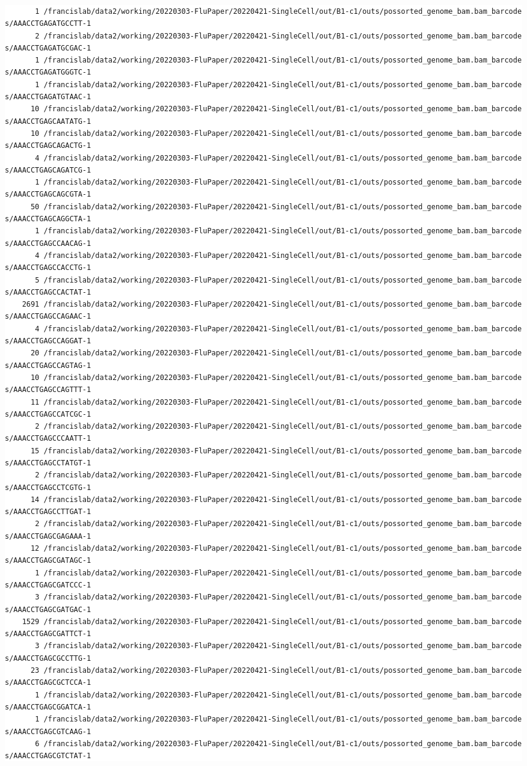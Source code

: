 ```
       1 /francislab/data2/working/20220303-FluPaper/20220421-SingleCell/out/B1-c1/outs/possorted_genome_bam.bam_barcodes/AAACCTGAGATGCCTT-1
       2 /francislab/data2/working/20220303-FluPaper/20220421-SingleCell/out/B1-c1/outs/possorted_genome_bam.bam_barcodes/AAACCTGAGATGCGAC-1
       1 /francislab/data2/working/20220303-FluPaper/20220421-SingleCell/out/B1-c1/outs/possorted_genome_bam.bam_barcodes/AAACCTGAGATGGGTC-1
       1 /francislab/data2/working/20220303-FluPaper/20220421-SingleCell/out/B1-c1/outs/possorted_genome_bam.bam_barcodes/AAACCTGAGATGTAAC-1
      10 /francislab/data2/working/20220303-FluPaper/20220421-SingleCell/out/B1-c1/outs/possorted_genome_bam.bam_barcodes/AAACCTGAGCAATATG-1
      10 /francislab/data2/working/20220303-FluPaper/20220421-SingleCell/out/B1-c1/outs/possorted_genome_bam.bam_barcodes/AAACCTGAGCAGACTG-1
       4 /francislab/data2/working/20220303-FluPaper/20220421-SingleCell/out/B1-c1/outs/possorted_genome_bam.bam_barcodes/AAACCTGAGCAGATCG-1
       1 /francislab/data2/working/20220303-FluPaper/20220421-SingleCell/out/B1-c1/outs/possorted_genome_bam.bam_barcodes/AAACCTGAGCAGCGTA-1
      50 /francislab/data2/working/20220303-FluPaper/20220421-SingleCell/out/B1-c1/outs/possorted_genome_bam.bam_barcodes/AAACCTGAGCAGGCTA-1
       1 /francislab/data2/working/20220303-FluPaper/20220421-SingleCell/out/B1-c1/outs/possorted_genome_bam.bam_barcodes/AAACCTGAGCCAACAG-1
       4 /francislab/data2/working/20220303-FluPaper/20220421-SingleCell/out/B1-c1/outs/possorted_genome_bam.bam_barcodes/AAACCTGAGCCACCTG-1
       5 /francislab/data2/working/20220303-FluPaper/20220421-SingleCell/out/B1-c1/outs/possorted_genome_bam.bam_barcodes/AAACCTGAGCCACTAT-1
    2691 /francislab/data2/working/20220303-FluPaper/20220421-SingleCell/out/B1-c1/outs/possorted_genome_bam.bam_barcodes/AAACCTGAGCCAGAAC-1
       4 /francislab/data2/working/20220303-FluPaper/20220421-SingleCell/out/B1-c1/outs/possorted_genome_bam.bam_barcodes/AAACCTGAGCCAGGAT-1
      20 /francislab/data2/working/20220303-FluPaper/20220421-SingleCell/out/B1-c1/outs/possorted_genome_bam.bam_barcodes/AAACCTGAGCCAGTAG-1
      10 /francislab/data2/working/20220303-FluPaper/20220421-SingleCell/out/B1-c1/outs/possorted_genome_bam.bam_barcodes/AAACCTGAGCCAGTTT-1
      11 /francislab/data2/working/20220303-FluPaper/20220421-SingleCell/out/B1-c1/outs/possorted_genome_bam.bam_barcodes/AAACCTGAGCCATCGC-1
       2 /francislab/data2/working/20220303-FluPaper/20220421-SingleCell/out/B1-c1/outs/possorted_genome_bam.bam_barcodes/AAACCTGAGCCCAATT-1
      15 /francislab/data2/working/20220303-FluPaper/20220421-SingleCell/out/B1-c1/outs/possorted_genome_bam.bam_barcodes/AAACCTGAGCCTATGT-1
       2 /francislab/data2/working/20220303-FluPaper/20220421-SingleCell/out/B1-c1/outs/possorted_genome_bam.bam_barcodes/AAACCTGAGCCTCGTG-1
      14 /francislab/data2/working/20220303-FluPaper/20220421-SingleCell/out/B1-c1/outs/possorted_genome_bam.bam_barcodes/AAACCTGAGCCTTGAT-1
       2 /francislab/data2/working/20220303-FluPaper/20220421-SingleCell/out/B1-c1/outs/possorted_genome_bam.bam_barcodes/AAACCTGAGCGAGAAA-1
      12 /francislab/data2/working/20220303-FluPaper/20220421-SingleCell/out/B1-c1/outs/possorted_genome_bam.bam_barcodes/AAACCTGAGCGATAGC-1
       1 /francislab/data2/working/20220303-FluPaper/20220421-SingleCell/out/B1-c1/outs/possorted_genome_bam.bam_barcodes/AAACCTGAGCGATCCC-1
       3 /francislab/data2/working/20220303-FluPaper/20220421-SingleCell/out/B1-c1/outs/possorted_genome_bam.bam_barcodes/AAACCTGAGCGATGAC-1
    1529 /francislab/data2/working/20220303-FluPaper/20220421-SingleCell/out/B1-c1/outs/possorted_genome_bam.bam_barcodes/AAACCTGAGCGATTCT-1
       3 /francislab/data2/working/20220303-FluPaper/20220421-SingleCell/out/B1-c1/outs/possorted_genome_bam.bam_barcodes/AAACCTGAGCGCCTTG-1
      23 /francislab/data2/working/20220303-FluPaper/20220421-SingleCell/out/B1-c1/outs/possorted_genome_bam.bam_barcodes/AAACCTGAGCGCTCCA-1
       1 /francislab/data2/working/20220303-FluPaper/20220421-SingleCell/out/B1-c1/outs/possorted_genome_bam.bam_barcodes/AAACCTGAGCGGATCA-1
       1 /francislab/data2/working/20220303-FluPaper/20220421-SingleCell/out/B1-c1/outs/possorted_genome_bam.bam_barcodes/AAACCTGAGCGTCAAG-1
       6 /francislab/data2/working/20220303-FluPaper/20220421-SingleCell/out/B1-c1/outs/possorted_genome_bam.bam_barcodes/AAACCTGAGCGTCTAT-1
```